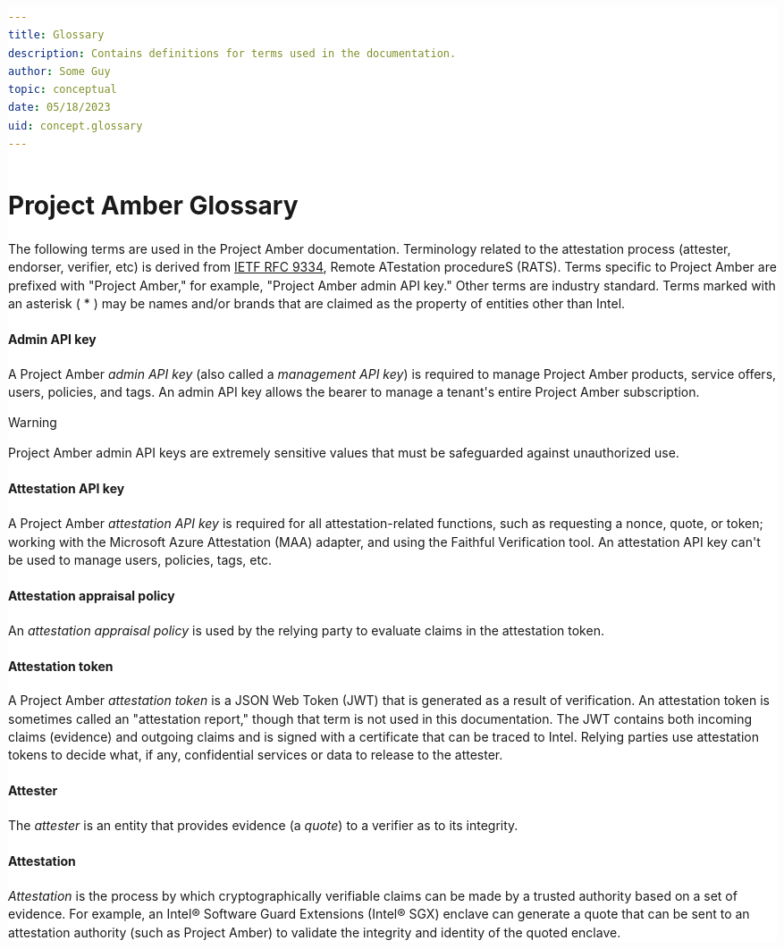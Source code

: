 ```yaml
---
title: Glossary
description: Contains definitions for terms used in the documentation.
author: Some Guy
topic: conceptual
date: 05/18/2023
uid: concept.glossary
---
```


# Project Amber Glossary

The following terms are used in the Project Amber documentation. Terminology related to the attestation process (attester, endorser, verifier, etc) is derived from [IETF RFC 9334](https://datatracker.ietf.org/doc/rfc9334/), Remote ATestation procedureS (RATS). Terms specific to Project Amber are prefixed with "Project Amber," for example, "Project Amber admin API key." Other terms are industry standard. Terms marked with an asterisk ( * ) may be names and/or brands that are claimed as the property of entities other than Intel.

#### Admin API key
A Project Amber _admin API key_ (also called a _management API key_) is required to manage Project Amber products, service offers, users, policies, and tags. An admin API key allows the bearer to manage a tenant's entire Project Amber subscription. 

> [!WARNING]
> Project Amber admin API keys are extremely sensitive values that must be safeguarded against unauthorized use. 

#### Attestation API key 
A Project Amber _attestation API key_ is required for all attestation-related functions, such as requesting a nonce, quote, or token; working with the Microsoft Azure Attestation (MAA) adapter, and using the Faithful Verification tool. An attestation API key can't be used to manage users, policies, tags, etc. 

#### Attestation appraisal policy
An _attestation appraisal policy_ is used by the relying party to evaluate claims in the attestation token. 

#### Attestation token
A Project Amber _attestation token_ is a JSON Web Token (JWT) that is generated as a result of verification. An attestation token is sometimes called an "attestation report," though that term is not used in this documentation. The JWT contains both incoming claims (evidence) and outgoing claims and is signed with a certificate that can be traced to Intel. Relying parties use attestation tokens to decide what, if any, confidential services or data to release to the attester.   

#### Attester
The _attester_ is an entity that provides evidence (a _quote_) to a verifier as to its integrity.

#### Attestation
_Attestation_ is the process by which cryptographically verifiable claims can be made by a trusted authority based on a set of evidence. For example, an Intel® Software Guard Extensions (Intel® SGX) enclave can generate a quote that can be sent to an attestation authority (such as Project Amber) to validate the integrity and identity of the quoted enclave.
